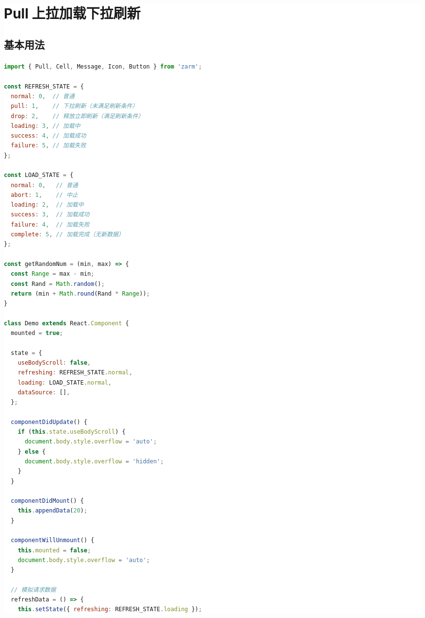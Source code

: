 # Pull 上拉加载下拉刷新



## 基本用法
```jsx
import { Pull, Cell, Message, Icon, Button } from 'zarm';

const REFRESH_STATE = {
  normal: 0,  // 普通
  pull: 1,    // 下拉刷新（未满足刷新条件）
  drop: 2,    // 释放立即刷新（满足刷新条件）
  loading: 3, // 加载中
  success: 4, // 加载成功
  failure: 5, // 加载失败
};

const LOAD_STATE = {
  normal: 0,   // 普通
  abort: 1,    // 中止
  loading: 2,  // 加载中
  success: 3,  // 加载成功
  failure: 4,  // 加载失败
  complete: 5, // 加载完成（无新数据）
};

const getRandomNum = (min, max) => {
  const Range = max - min;
  const Rand = Math.random();
  return (min + Math.round(Rand * Range));
}

class Demo extends React.Component {
  mounted = true;

  state = {
    useBodyScroll: false,
    refreshing: REFRESH_STATE.normal,
    loading: LOAD_STATE.normal,
    dataSource: [],
  };

  componentDidUpdate() {
    if (this.state.useBodyScroll) {
      document.body.style.overflow = 'auto';
    } else {
      document.body.style.overflow = 'hidden';
    }
  }

  componentDidMount() {
    this.appendData(20);
  }

  componentWillUnmount() {
    this.mounted = false;
    document.body.style.overflow = 'auto';
  }

  // 模拟请求数据
  refreshData = () => {
    this.setState({ refreshing: REFRESH_STATE.loading });
```